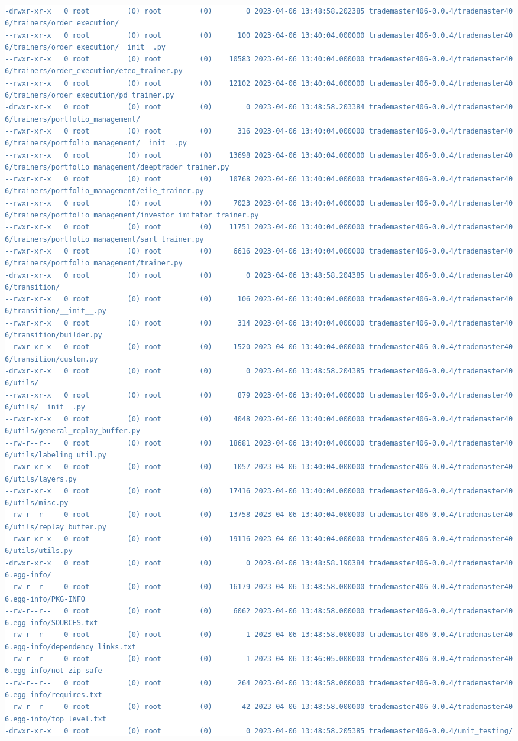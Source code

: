 ```diff
-drwxr-xr-x   0 root         (0) root         (0)        0 2023-04-06 13:48:58.202385 trademaster406-0.0.4/trademaster406/trainers/order_execution/
--rwxr-xr-x   0 root         (0) root         (0)      100 2023-04-06 13:40:04.000000 trademaster406-0.0.4/trademaster406/trainers/order_execution/__init__.py
--rwxr-xr-x   0 root         (0) root         (0)    10583 2023-04-06 13:40:04.000000 trademaster406-0.0.4/trademaster406/trainers/order_execution/eteo_trainer.py
--rwxr-xr-x   0 root         (0) root         (0)    12102 2023-04-06 13:40:04.000000 trademaster406-0.0.4/trademaster406/trainers/order_execution/pd_trainer.py
-drwxr-xr-x   0 root         (0) root         (0)        0 2023-04-06 13:48:58.203384 trademaster406-0.0.4/trademaster406/trainers/portfolio_management/
--rwxr-xr-x   0 root         (0) root         (0)      316 2023-04-06 13:40:04.000000 trademaster406-0.0.4/trademaster406/trainers/portfolio_management/__init__.py
--rwxr-xr-x   0 root         (0) root         (0)    13698 2023-04-06 13:40:04.000000 trademaster406-0.0.4/trademaster406/trainers/portfolio_management/deeptrader_trainer.py
--rwxr-xr-x   0 root         (0) root         (0)    10768 2023-04-06 13:40:04.000000 trademaster406-0.0.4/trademaster406/trainers/portfolio_management/eiie_trainer.py
--rwxr-xr-x   0 root         (0) root         (0)     7023 2023-04-06 13:40:04.000000 trademaster406-0.0.4/trademaster406/trainers/portfolio_management/investor_imitator_trainer.py
--rwxr-xr-x   0 root         (0) root         (0)    11751 2023-04-06 13:40:04.000000 trademaster406-0.0.4/trademaster406/trainers/portfolio_management/sarl_trainer.py
--rwxr-xr-x   0 root         (0) root         (0)     6616 2023-04-06 13:40:04.000000 trademaster406-0.0.4/trademaster406/trainers/portfolio_management/trainer.py
-drwxr-xr-x   0 root         (0) root         (0)        0 2023-04-06 13:48:58.204385 trademaster406-0.0.4/trademaster406/transition/
--rwxr-xr-x   0 root         (0) root         (0)      106 2023-04-06 13:40:04.000000 trademaster406-0.0.4/trademaster406/transition/__init__.py
--rwxr-xr-x   0 root         (0) root         (0)      314 2023-04-06 13:40:04.000000 trademaster406-0.0.4/trademaster406/transition/builder.py
--rwxr-xr-x   0 root         (0) root         (0)     1520 2023-04-06 13:40:04.000000 trademaster406-0.0.4/trademaster406/transition/custom.py
-drwxr-xr-x   0 root         (0) root         (0)        0 2023-04-06 13:48:58.204385 trademaster406-0.0.4/trademaster406/utils/
--rwxr-xr-x   0 root         (0) root         (0)      879 2023-04-06 13:40:04.000000 trademaster406-0.0.4/trademaster406/utils/__init__.py
--rwxr-xr-x   0 root         (0) root         (0)     4048 2023-04-06 13:40:04.000000 trademaster406-0.0.4/trademaster406/utils/general_replay_buffer.py
--rw-r--r--   0 root         (0) root         (0)    18681 2023-04-06 13:40:04.000000 trademaster406-0.0.4/trademaster406/utils/labeling_util.py
--rwxr-xr-x   0 root         (0) root         (0)     1057 2023-04-06 13:40:04.000000 trademaster406-0.0.4/trademaster406/utils/layers.py
--rwxr-xr-x   0 root         (0) root         (0)    17416 2023-04-06 13:40:04.000000 trademaster406-0.0.4/trademaster406/utils/misc.py
--rw-r--r--   0 root         (0) root         (0)    13758 2023-04-06 13:40:04.000000 trademaster406-0.0.4/trademaster406/utils/replay_buffer.py
--rwxr-xr-x   0 root         (0) root         (0)    19116 2023-04-06 13:40:04.000000 trademaster406-0.0.4/trademaster406/utils/utils.py
-drwxr-xr-x   0 root         (0) root         (0)        0 2023-04-06 13:48:58.190384 trademaster406-0.0.4/trademaster406.egg-info/
--rw-r--r--   0 root         (0) root         (0)    16179 2023-04-06 13:48:58.000000 trademaster406-0.0.4/trademaster406.egg-info/PKG-INFO
--rw-r--r--   0 root         (0) root         (0)     6062 2023-04-06 13:48:58.000000 trademaster406-0.0.4/trademaster406.egg-info/SOURCES.txt
--rw-r--r--   0 root         (0) root         (0)        1 2023-04-06 13:48:58.000000 trademaster406-0.0.4/trademaster406.egg-info/dependency_links.txt
--rw-r--r--   0 root         (0) root         (0)        1 2023-04-06 13:46:05.000000 trademaster406-0.0.4/trademaster406.egg-info/not-zip-safe
--rw-r--r--   0 root         (0) root         (0)      264 2023-04-06 13:48:58.000000 trademaster406-0.0.4/trademaster406.egg-info/requires.txt
--rw-r--r--   0 root         (0) root         (0)       42 2023-04-06 13:48:58.000000 trademaster406-0.0.4/trademaster406.egg-info/top_level.txt
-drwxr-xr-x   0 root         (0) root         (0)        0 2023-04-06 13:48:58.205385 trademaster406-0.0.4/unit_testing/
```